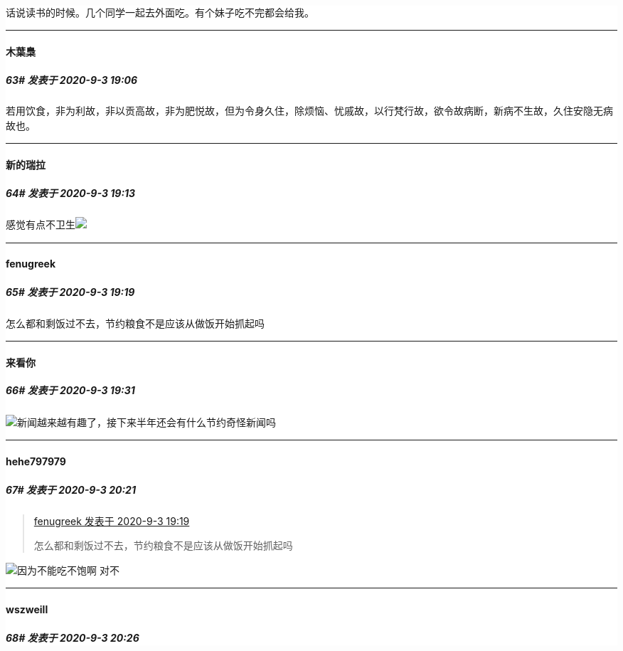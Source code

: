 
话说读书的时候。几个同学一起去外面吃。有个妹子吃不完都会给我。


-----

####  木葉梟  
##### 63#       发表于 2020-9-3 19:06


若用饮食，非为利故，非以贡高故，非为肥悦故，但为令身久住，除烦恼、忧戚故，以行梵行故，欲令故病断，新病不生故，久住安隐无病故也。


-----

####  新的瑞拉  
##### 64#       发表于 2020-9-3 19:13


感觉有点不卫生<img src="https://static.saraba1st.com/image/smiley/face2017/001.png" referrerpolicy="no-referrer">


-----

####  fenugreek  
##### 65#       发表于 2020-9-3 19:19


怎么都和剩饭过不去，节约粮食不是应该从做饭开始抓起吗


-----

####  来看你  
##### 66#       发表于 2020-9-3 19:31


<img src="https://static.saraba1st.com/image/smiley/face2017/067.png" referrerpolicy="no-referrer">新闻越来越有趣了，接下来半年还会有什么节约奇怪新闻吗


-----

####  hehe797979  
##### 67#       发表于 2020-9-3 20:21


<blockquote><a href="httphttps://bbs.saraba1st.com/2b/forum.php?mod=redirect&amp;goto=findpost&amp;pid=48632235&amp;ptid=1957994" target="_blank">fenugreek 发表于 2020-9-3 19:19</a>

怎么都和剩饭过不去，节约粮食不是应该从做饭开始抓起吗</blockquote>
<img src="https://static.saraba1st.com/image/smiley/face2017/001.png" referrerpolicy="no-referrer">因为不能吃不饱啊 对不


-----

####  wszweill  
##### 68#       发表于 2020-9-3 20:26
